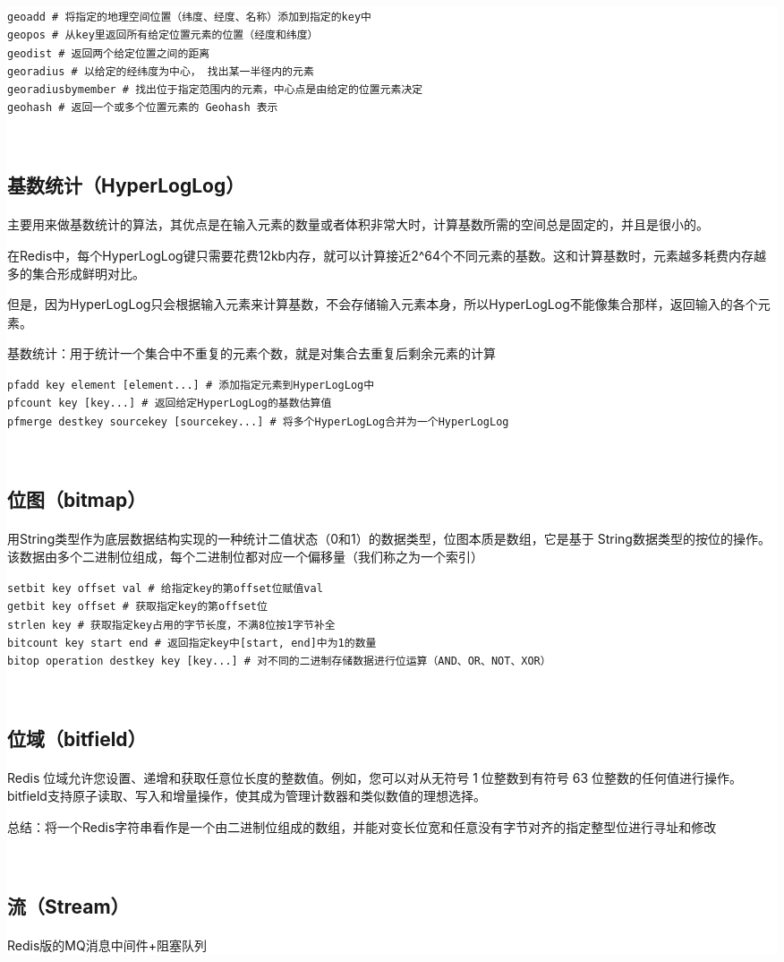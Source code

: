 ```shell
geoadd # 将指定的地理空间位置（纬度、经度、名称）添加到指定的key中
geopos # 从key里返回所有给定位置元素的位置（经度和纬度）
geodist # 返回两个给定位置之间的距离
georadius # 以给定的经纬度为中心， 找出某一半径内的元素
georadiusbymember # 找出位于指定范围内的元素，中心点是由给定的位置元素决定
geohash # 返回一个或多个位置元素的 Geohash 表示
```

<br/>

## 基数统计（HyperLogLog）

主要用来做基数统计的算法，其优点是在输入元素的数量或者体积非常大时，计算基数所需的空间总是固定的，并且是很小的。

在Redis中，每个HyperLogLog键只需要花费12kb内存，就可以计算接近2^64个不同元素的基数。这和计算基数时，元素越多耗费内存越多的集合形成鲜明对比。

但是，因为HyperLogLog只会根据输入元素来计算基数，不会存储输入元素本身，所以HyperLogLog不能像集合那样，返回输入的各个元素。

基数统计：用于统计一个集合中不重复的元素个数，就是对集合去重复后剩余元素的计算

```shell
pfadd key element [element...] # 添加指定元素到HyperLogLog中
pfcount key [key...] # 返回给定HyperLogLog的基数估算值
pfmerge destkey sourcekey [sourcekey...] # 将多个HyperLogLog合并为一个HyperLogLog
```

<br/>

## 位图（bitmap）

用String类型作为底层数据结构实现的一种统计二值状态（0和1）的数据类型，位图本质是数组，它是基于 String数据类型的按位的操作。该数据由多个二进制位组成，每个二进制位都对应一个偏移量（我们称之为一个索引）

```shell
setbit key offset val # 给指定key的第offset位赋值val
getbit key offset # 获取指定key的第offset位
strlen key # 获取指定key占用的字节长度，不满8位按1字节补全
bitcount key start end # 返回指定key中[start, end]中为1的数量
bitop operation destkey key [key...] # 对不同的二进制存储数据进行位运算（AND、OR、NOT、XOR）
```

<br/>

## 位域（bitfield）

Redis 位域允许您设置、递增和获取任意位长度的整数值。例如，您可以对从无符号 1 位整数到有符号 63 位整数的任何值进行操作。bitfield支持原子读取、写入和增量操作，使其成为管理计数器和类似数值的理想选择。

总结：将一个Redis字符串看作是一个由二进制位组成的数组，并能对变长位宽和任意没有字节对齐的指定整型位进行寻址和修改

<br/>

## 流（Stream）

Redis版的MQ消息中间件+阻塞队列
